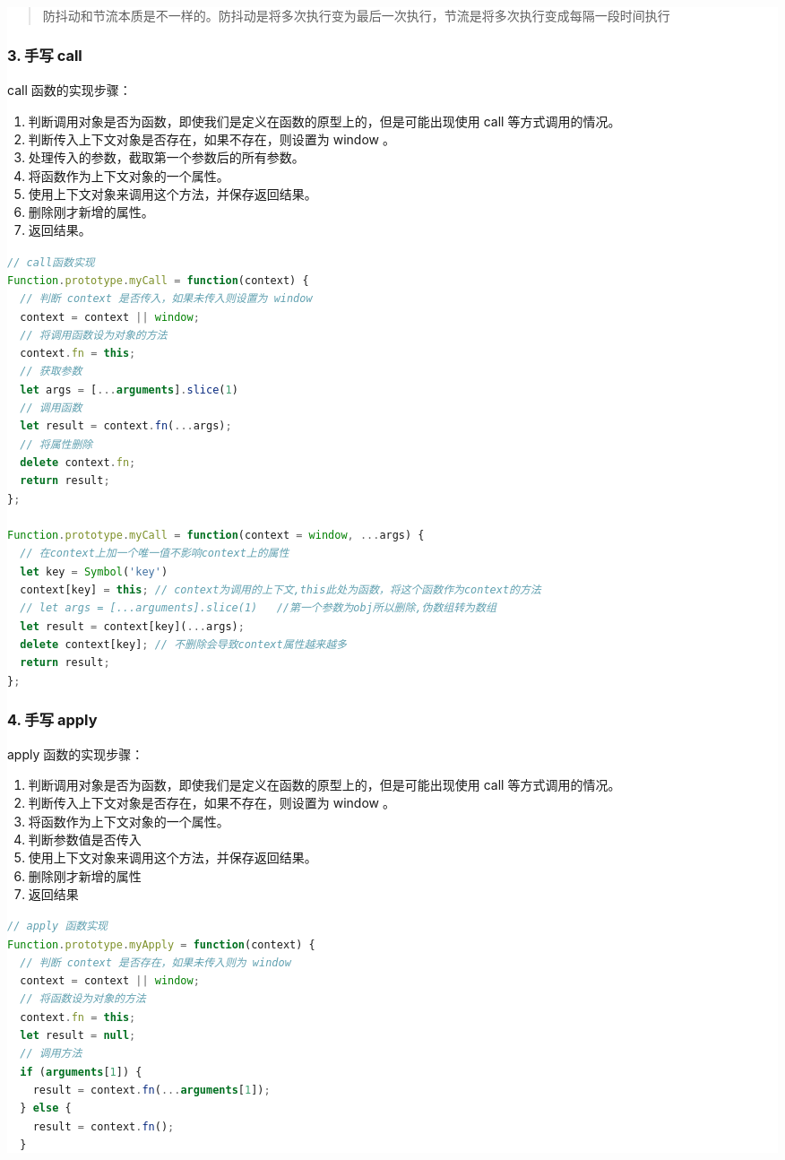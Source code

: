 > 防抖动和节流本质是不一样的。防抖动是将多次执行变为最后一次执行，节流是将多次执行变成每隔一段时间执行


### 3. 手写 call 
call 函数的实现步骤：

1. 判断调用对象是否为函数，即使我们是定义在函数的原型上的，但是可能出现使用 call 等方式调用的情况。
2. 判断传入上下文对象是否存在，如果不存在，则设置为 window 。
3. 处理传入的参数，截取第一个参数后的所有参数。
4. 将函数作为上下文对象的一个属性。
5. 使用上下文对象来调用这个方法，并保存返回结果。
6. 删除刚才新增的属性。
7. 返回结果。

```js
// call函数实现
Function.prototype.myCall = function(context) {
  // 判断 context 是否传入，如果未传入则设置为 window
  context = context || window;
  // 将调用函数设为对象的方法
  context.fn = this;
  // 获取参数
  let args = [...arguments].slice(1)
  // 调用函数
  let result = context.fn(...args);
  // 将属性删除
  delete context.fn;
  return result;
};

Function.prototype.myCall = function(context = window, ...args) {
  // 在context上加一个唯一值不影响context上的属性
  let key = Symbol('key')
  context[key] = this; // context为调用的上下文,this此处为函数，将这个函数作为context的方法
  // let args = [...arguments].slice(1)   //第一个参数为obj所以删除,伪数组转为数组
  let result = context[key](...args);
  delete context[key]; // 不删除会导致context属性越来越多
  return result;
};
```
### 4. 手写 apply 

apply 函数的实现步骤：

1. 判断调用对象是否为函数，即使我们是定义在函数的原型上的，但是可能出现使用 call 等方式调用的情况。
2. 判断传入上下文对象是否存在，如果不存在，则设置为 window 。
3. 将函数作为上下文对象的一个属性。
4. 判断参数值是否传入
5. 使用上下文对象来调用这个方法，并保存返回结果。
6. 删除刚才新增的属性
7. 返回结果

```js
// apply 函数实现
Function.prototype.myApply = function(context) {
  // 判断 context 是否存在，如果未传入则为 window
  context = context || window;
  // 将函数设为对象的方法
  context.fn = this;
  let result = null;
  // 调用方法
  if (arguments[1]) {
    result = context.fn(...arguments[1]);
  } else {
    result = context.fn();
  }
```